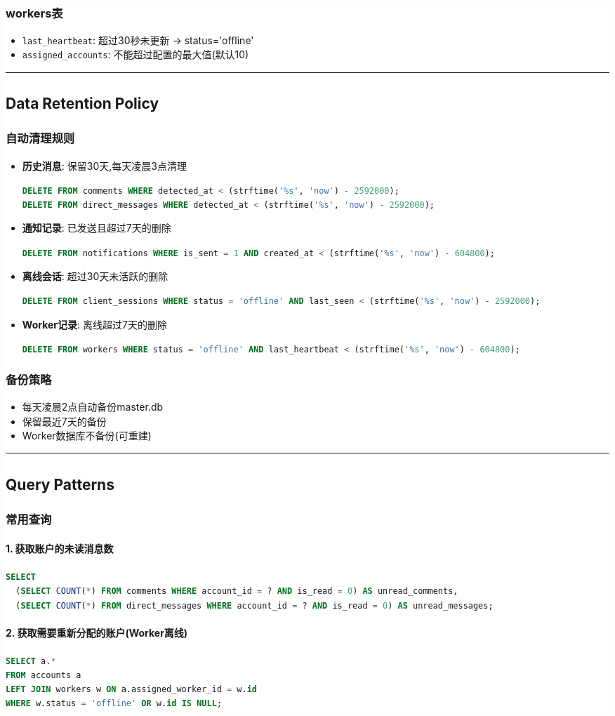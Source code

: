 ### workers表
- `last_heartbeat`: 超过30秒未更新 → status='offline'
- `assigned_accounts`: 不能超过配置的最大值(默认10)

---

## Data Retention Policy

### 自动清理规则
- **历史消息**: 保留30天,每天凌晨3点清理
  ```sql
  DELETE FROM comments WHERE detected_at < (strftime('%s', 'now') - 2592000);
  DELETE FROM direct_messages WHERE detected_at < (strftime('%s', 'now') - 2592000);
  ```

- **通知记录**: 已发送且超过7天的删除
  ```sql
  DELETE FROM notifications WHERE is_sent = 1 AND created_at < (strftime('%s', 'now') - 604800);
  ```

- **离线会话**: 超过30天未活跃的删除
  ```sql
  DELETE FROM client_sessions WHERE status = 'offline' AND last_seen < (strftime('%s', 'now') - 2592000);
  ```

- **Worker记录**: 离线超过7天的删除
  ```sql
  DELETE FROM workers WHERE status = 'offline' AND last_heartbeat < (strftime('%s', 'now') - 604800);
  ```

### 备份策略
- 每天凌晨2点自动备份master.db
- 保留最近7天的备份
- Worker数据库不备份(可重建)

---

## Query Patterns

### 常用查询

#### 1. 获取账户的未读消息数
```sql
SELECT
  (SELECT COUNT(*) FROM comments WHERE account_id = ? AND is_read = 0) AS unread_comments,
  (SELECT COUNT(*) FROM direct_messages WHERE account_id = ? AND is_read = 0) AS unread_messages;
```

#### 2. 获取需要重新分配的账户(Worker离线)
```sql
SELECT a.*
FROM accounts a
LEFT JOIN workers w ON a.assigned_worker_id = w.id
WHERE w.status = 'offline' OR w.id IS NULL;
```
